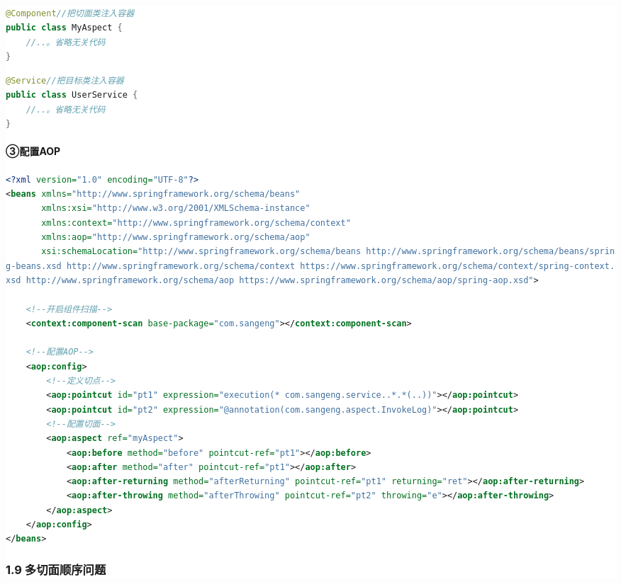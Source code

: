 ~~~~java
@Component//把切面类注入容器
public class MyAspect {
	//..。省略无关代码
}
~~~~

~~~~java
@Service//把目标类注入容器
public class UserService {
	//..。省略无关代码
}
~~~~

#### ③配置AOP

~~~~xml
<?xml version="1.0" encoding="UTF-8"?>
<beans xmlns="http://www.springframework.org/schema/beans"
       xmlns:xsi="http://www.w3.org/2001/XMLSchema-instance"
       xmlns:context="http://www.springframework.org/schema/context"
       xmlns:aop="http://www.springframework.org/schema/aop"
       xsi:schemaLocation="http://www.springframework.org/schema/beans http://www.springframework.org/schema/beans/spring-beans.xsd http://www.springframework.org/schema/context https://www.springframework.org/schema/context/spring-context.xsd http://www.springframework.org/schema/aop https://www.springframework.org/schema/aop/spring-aop.xsd">

    <!--开启组件扫描-->
    <context:component-scan base-package="com.sangeng"></context:component-scan>

    <!--配置AOP-->
    <aop:config>
        <!--定义切点-->
        <aop:pointcut id="pt1" expression="execution(* com.sangeng.service..*.*(..))"></aop:pointcut>
        <aop:pointcut id="pt2" expression="@annotation(com.sangeng.aspect.InvokeLog)"></aop:pointcut>
        <!--配置切面-->
        <aop:aspect ref="myAspect">
            <aop:before method="before" pointcut-ref="pt1"></aop:before>
            <aop:after method="after" pointcut-ref="pt1"></aop:after>
            <aop:after-returning method="afterReturning" pointcut-ref="pt1" returning="ret"></aop:after-returning>
            <aop:after-throwing method="afterThrowing" pointcut-ref="pt2" throwing="e"></aop:after-throwing>
        </aop:aspect>
    </aop:config>
</beans>
~~~~



### 1.9 多切面顺序问题
